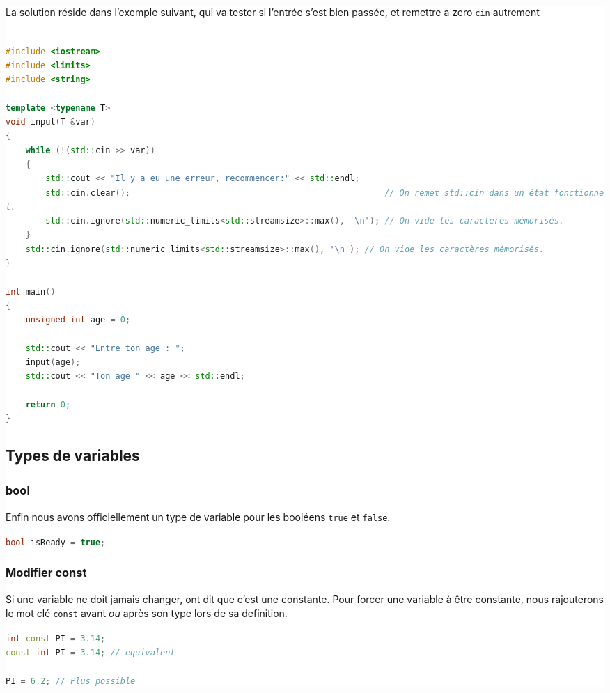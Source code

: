 La solution réside dans l’exemple suivant, qui va tester si l’entrée s’est bien passée, et remettre a zero `cin` autrement

```cpp

#include <iostream>
#include <limits>
#include <string>

template <typename T>
void input(T &var)
{
    while (!(std::cin >> var))
    {
        std::cout << "Il y a eu une erreur, recommencer:" << std::endl;
        std::cin.clear();                                                   // On remet std::cin dans un état fonctionnel.
        std::cin.ignore(std::numeric_limits<std::streamsize>::max(), '\n'); // On vide les caractères mémorisés.
    }
    std::cin.ignore(std::numeric_limits<std::streamsize>::max(), '\n'); // On vide les caractères mémorisés.
}

int main()
{
    unsigned int age = 0;

    std::cout << "Entre ton age : ";
    input(age);
    std::cout << "Ton age " << age << std::endl;

    return 0;
}
```

## Types de variables

### bool

Enfin nous avons officiellement un type de variable pour les booléens `true` et `false`.

```cpp
bool isReady = true;
```

### Modifier const

Si une variable ne doit jamais changer, ont dit que c’est une constante. Pour forcer une variable à être constante, nous rajouterons le mot clé `const` avant _ou_ après son type lors de sa definition.

```cpp
int const PI = 3.14;
const int PI = 3.14; // equivalent

PI = 6.2; // Plus possible
```
